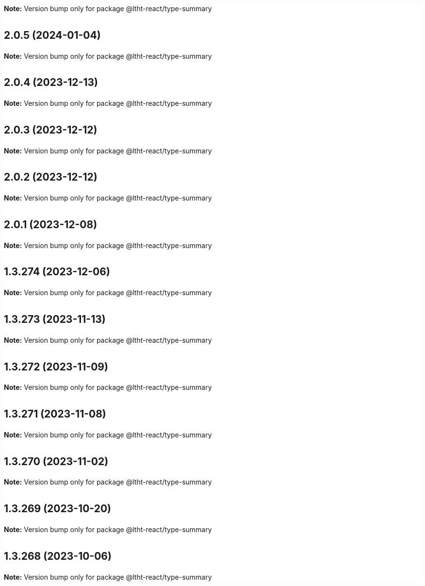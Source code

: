 **Note:** Version bump only for package @ltht-react/type-summary

## 2.0.5 (2024-01-04)

**Note:** Version bump only for package @ltht-react/type-summary

## 2.0.4 (2023-12-13)

**Note:** Version bump only for package @ltht-react/type-summary

## 2.0.3 (2023-12-12)

**Note:** Version bump only for package @ltht-react/type-summary

## 2.0.2 (2023-12-12)

**Note:** Version bump only for package @ltht-react/type-summary

## 2.0.1 (2023-12-08)

**Note:** Version bump only for package @ltht-react/type-summary

## 1.3.274 (2023-12-06)

**Note:** Version bump only for package @ltht-react/type-summary

## 1.3.273 (2023-11-13)

**Note:** Version bump only for package @ltht-react/type-summary

## 1.3.272 (2023-11-09)

**Note:** Version bump only for package @ltht-react/type-summary

## 1.3.271 (2023-11-08)

**Note:** Version bump only for package @ltht-react/type-summary

## 1.3.270 (2023-11-02)

**Note:** Version bump only for package @ltht-react/type-summary

## 1.3.269 (2023-10-20)

**Note:** Version bump only for package @ltht-react/type-summary

## 1.3.268 (2023-10-06)

**Note:** Version bump only for package @ltht-react/type-summary
